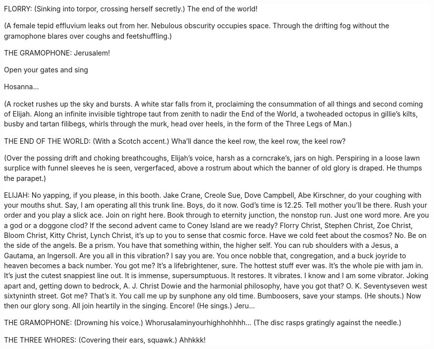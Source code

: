 FLORRY: (Sinking into torpor, crossing herself secretly.) The end of the
world!

(A female tepid effluvium leaks out from her. Nebulous obscurity
occupies space. Through the drifting fog without the gramophone blares
over coughs and feetshuffling.)

THE GRAMOPHONE: Jerusalem!

Open your gates and sing

Hosanna...

(A rocket rushes up the sky and bursts. A white star falls from it,
proclaiming the consummation of all things and second coming of Elijah.
Along an infinite invisible tightrope taut from zenith to nadir the End
of the World, a twoheaded octopus in gillie’s kilts, busby and tartan
filibegs, whirls through the murk, head over heels, in the form of the
Three Legs of Man.)

THE END OF THE WORLD: (With a Scotch accent.) Wha’ll dance the keel
row, the keel row, the keel row?

(Over the possing drift and choking breathcoughs, Elijah’s voice,
harsh as a corncrake’s, jars on high. Perspiring in a loose lawn
surplice with funnel sleeves he is seen, vergerfaced, above a rostrum
about which the banner of old glory is draped. He thumps the parapet.)

ELIJAH: No yapping, if you please, in this booth. Jake Crane, Creole
Sue, Dove Campbell, Abe Kirschner, do your coughing with your mouths
shut. Say, I am operating all this trunk line. Boys, do it now. God’s
time is 12.25. Tell mother you’ll be there. Rush your order and you
play a slick ace. Join on right here. Book through to eternity junction,
the nonstop run. Just one word more. Are you a god or a doggone clod?
If the second advent came to Coney Island are we ready? Florry Christ,
Stephen Christ, Zoe Christ, Bloom Christ, Kitty Christ, Lynch Christ,
it’s up to you to sense that cosmic force. Have we cold feet about
the cosmos? No. Be on the side of the angels. Be a prism. You have that
something within, the higher self. You can rub shoulders with a Jesus, a
Gautama, an Ingersoll. Are you all in this vibration? I say you are. You
once nobble that, congregation, and a buck joyride to heaven becomes
a back number. You got me? It’s a lifebrightener, sure. The hottest
stuff ever was. It’s the whole pie with jam in. It’s just the cutest
snappiest line out. It is immense, supersumptuous. It restores. It
vibrates. I know and I am some vibrator. Joking apart and, getting down
to bedrock, A. J. Christ Dowie and the harmonial philosophy, have you
got that? O. K. Seventyseven west sixtyninth street. Got me? That’s
it. You call me up by sunphone any old time. Bumboosers, save your
stamps. (He shouts.) Now then our glory song. All join heartily in the
singing. Encore! (He sings.) Jeru...

THE GRAMOPHONE: (Drowning his voice.) Whorusalaminyourhighhohhhh... (The
disc rasps gratingly against the needle.)

THE THREE WHORES: (Covering their ears, squawk.) Ahhkkk!

